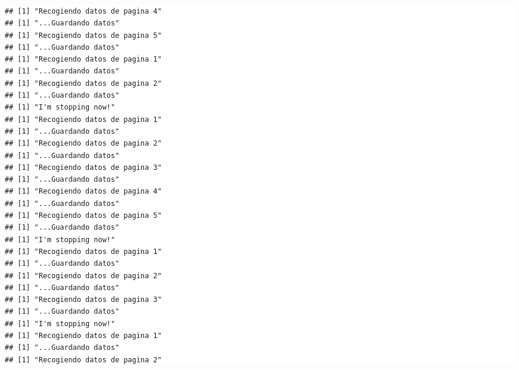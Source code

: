     ## [1] "Recogiendo datos de pagina 4"
    ## [1] "...Guardando datos"
    ## [1] "Recogiendo datos de pagina 5"
    ## [1] "...Guardando datos"
    ## [1] "Recogiendo datos de pagina 1"
    ## [1] "...Guardando datos"
    ## [1] "Recogiendo datos de pagina 2"
    ## [1] "...Guardando datos"
    ## [1] "I'm stopping now!"
    ## [1] "Recogiendo datos de pagina 1"
    ## [1] "...Guardando datos"
    ## [1] "Recogiendo datos de pagina 2"
    ## [1] "...Guardando datos"
    ## [1] "Recogiendo datos de pagina 3"
    ## [1] "...Guardando datos"
    ## [1] "Recogiendo datos de pagina 4"
    ## [1] "...Guardando datos"
    ## [1] "Recogiendo datos de pagina 5"
    ## [1] "...Guardando datos"
    ## [1] "I'm stopping now!"
    ## [1] "Recogiendo datos de pagina 1"
    ## [1] "...Guardando datos"
    ## [1] "Recogiendo datos de pagina 2"
    ## [1] "...Guardando datos"
    ## [1] "Recogiendo datos de pagina 3"
    ## [1] "...Guardando datos"
    ## [1] "I'm stopping now!"
    ## [1] "Recogiendo datos de pagina 1"
    ## [1] "...Guardando datos"
    ## [1] "Recogiendo datos de pagina 2"